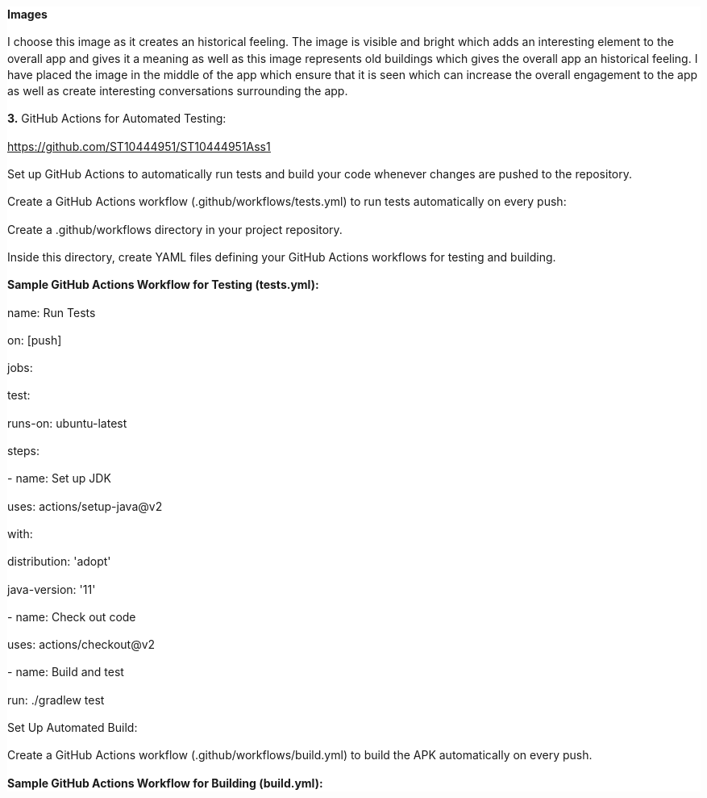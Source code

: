 **Images**

I choose this image as it creates an historical feeling. The image is
visible and bright which adds an interesting element to the overall app
and gives it a meaning as well as this image represents old buildings
which gives the overall app an historical feeling. I have placed the
image in the middle of the app which ensure that it is seen which can
increase the overall engagement to the app as well as create interesting
conversations surrounding the app.

**3.** GitHub Actions for Automated Testing:

[<u>https://github.com/ST10444951/ST10444951Ass1</u>](https://github.com/ST10444951/ST10444951Ass1)

Set up GitHub Actions to automatically run tests and build your code
whenever changes are pushed to the repository.

Create a GitHub Actions workflow (.github/workflows/tests.yml) to run
tests automatically on every push:

Create a .github/workflows directory in your project repository.

Inside this directory, create YAML files defining your GitHub Actions
workflows for testing and building.

**Sample GitHub Actions Workflow for Testing (tests.yml):**

name: Run Tests

on: \[push\]

jobs:

test:

runs-on: ubuntu-latest

steps:

\- name: Set up JDK

uses: actions/setup-java@v2

with:

distribution: 'adopt'

java-version: '11'

\- name: Check out code

uses: actions/checkout@v2

\- name: Build and test

run: ./gradlew test

Set Up Automated Build:

Create a GitHub Actions workflow (.github/workflows/build.yml) to build
the APK automatically on every push.

**Sample GitHub Actions Workflow for Building (build.yml):**
